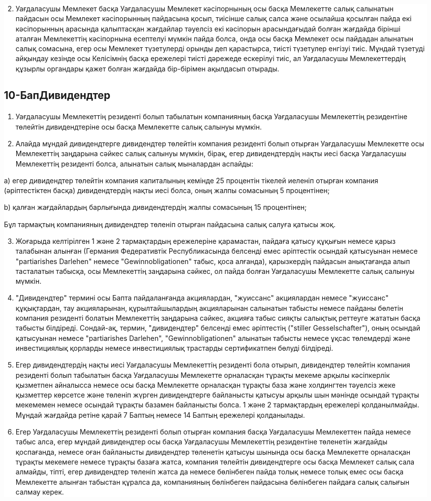 2. Уағдаласушы Мемлекет басқа Уағдаласушы Мемлекет кәсіпорнының осы басқа Мемлекетте салық салынатын пайдасын осы Мемлекет кәсіпорынның пайдасына қосып, тиісінше салық салса және осылайша қосылған пайда екі кәсіпорынның арасында қалыптасқан жағдайлар тәуелсіз екі кәсіпорын арасындағыдай болған жағдайда бірінші аталған Мемлекеттің кәсіпорнына есептелуі мүмкін пайда болса, онда осы басқа Мемлекет осы пайдадан алынатын салық сомасына, егер осы Мемлекет түзетулерді орынды деп қарастырса, тиісті түзетулер енгізуі тиіс. Мұндай түзетуді айқындау кезінде осы Келісімнің басқа ережелері тиісті дәрежеде ескерілуі тиіс, ал Уағдаласушы Мемлекеттердің құзырлы органдары қажет болған жағдайда бір-бірімен ақылдасып отырады.

## 10-БапДивидендтер

1. Уағдаласушы Мемлекеттің резиденті болып табылатын компанияның басқа Уағдаласушы Мемлекеттің резидентіне төлейтін дивидендтеріне осы басқа Мемлекетте салық салынуы мүмкін.

2. Алайда мұндай дивидендтерге дивидендтер төлейтін компания резиденті болып отырған Уағдаласушы Мемлекетте осы Мемлекеттің заңдарына сәйкес салық салынуы мүмкін, бірақ, егер дивидендтердің нақты иесі басқа Уағдаласушы Мемлекеттің резиденті болса, алынатын салық мыналардан аспайды:

а) егер дивидендтер төлейтін компания капиталының кемінде 25 процентін тікелей иеленіп отырған компания (әріптестіктен басқа) дивидендтердің нақты иесі болса, оның жалпы сомасының 5 процентінен;

b) қалған жағдайлардың барлығында дивидендтердің жалпы сомасының 15 процентінен;

Бұл тармақтың компанияның дивидендтер төленіп отырған пайдасына салық салуға қатысы жоқ.

3. Жоғарыда келтірілген 1 және 2 тармақтардың ережелеріне қарамастан, пайдаға қатысу құқығын немесе қарыз талабынан алынған (Германия Федеративтік Республикасында белсенді емес әріптестік осындай қатысуынан немесе "partiarishes Darlehen" немесе "Gewinnobligationen" табыс, қоса алғанда), қарызкердің пайдасын анықтағанда алып тасталатын табысқа, осы Мемлекеттің заңдарына сәйкес, ол пайда болған Уағдаласушы Мемлекетте салық салынуы мүмкін.

4. "Дивидендтер" термині осы Бапта пайдаланғанда акциялардан, "жуиссанс" акциялардан немесе "жуиссанс" құқықтардан, тау акцияларынан, құрылтайшылардың акцияларынан салынатын табысты немесе пайданы бөлетін компания резиденті болатын Мемлекеттің заңдарына сәйкес, акцияға табыс сияқты салықтық реттеуге жататын басқа табысты білдіреді. Сондай-ақ, термин, "дивидендтер" белсенді емес әріптестің ("stiller Gеssеlsсhаftеr"), оның осындай қатысуынан немесе "partiarishes Dаrlеhеn", "Gewinnobligationen" алынатын табысты немесе ұқсас төлемдерді және инвестициялық қорларды немесе инвестициялық трастарды сертификатпен бөлуді білдіреді.

5. Егер дивидендтердің нақты иесі Уағдаласушы Мемлекеттің резиденті бола отырып, дивидендтер төлейтін компания резиденті болып табылатын басқа Уағдаласушы Мемлекетте орналасқан тұрақты мекеме арқылы кәсіпкерлік қызметпен айналысса немесе осы басқа Мемлекетте орналасқан тұрақты база және холдингтен тәуелсіз жеке қызметтер көрсетсе және төленіп жүрген дивидендтерге байланысты қатысуы арқылы шын мәнінде осындай тұрақты мекемемен немесе осындай тұрақты базамен байланысты болса. 1 және 2 тармақтардың ережелері қолданылмайды. Мұндай жағдайда ретіне қарай 7 Баптың немесе 14 Баптың ережелері қолданылады.

6. Егер Уағдаласушы Мемлекеттің резиденті болып отырған компания басқа Уағдаласушы Мемлекеттен пайда немесе табыс алса, егер мұндай дивидендтер осы басқа Уағдаласушы Мемлекеттің резидентіне төленетін жағдайды қоспағанда, немесе оған байланысты дивидендтер төленетін қатысуы шынында осы басқа Мемлекетте орналасқан тұрақты мекемеге немесе тұрақты базаға жатса, компания төлейтін дивидендтерге осы басқа Мемлекет салық сала алмайды, тіпті, егер дивидендтер төленіп жатса да немесе бөлінбеген пайда толық немесе толық емес осы басқа Мемлекетте алынған табыстан құралса да, компанияның бөлінбеген пайдасына бөлінбеген пайдаға салық салығын салмау керек.
